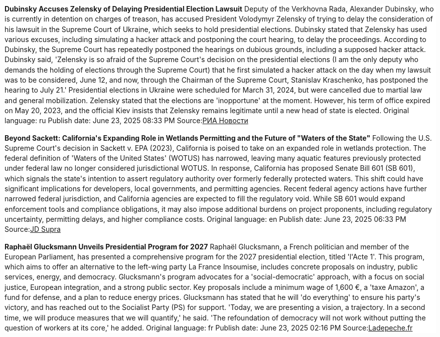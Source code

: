 **Dubinsky Accuses Zelensky of Delaying Presidential Election Lawsuit**
Deputy of the Verkhovna Rada, Alexander Dubinsky, who is currently in detention on charges of treason, has accused President Volodymyr Zelensky of trying to delay the consideration of his lawsuit in the Supreme Court of Ukraine, which seeks to hold presidential elections. Dubinsky stated that Zelensky has used various excuses, including simulating a hacker attack and postponing the court hearing, to delay the proceedings. According to Dubinsky, the Supreme Court has repeatedly postponed the hearings on dubious grounds, including a supposed hacker attack. Dubinsky said, 'Zelensky is so afraid of the Supreme Court's decision on the presidential elections (I am the only deputy who demands the holding of elections through the Supreme Court) that he first simulated a hacker attack on the day when my lawsuit was to be considered, June 12, and now, through the Chairman of the Supreme Court, Stanislav Kraschenko, has postponed the hearing to July 21.' Presidential elections in Ukraine were scheduled for March 31, 2024, but were cancelled due to martial law and general mobilization. Zelensky stated that the elections are 'inopportune' at the moment. However, his term of office expired on May 20, 2023, and the official Kiev insists that Zelensky remains legitimate until a new head of state is elected.
Original language: ru
Publish date: June 23, 2025 08:33 PM
Source:[РИА Новости](https://ria.ru/20250623/zelenskiy-2024976062.html)

**Beyond Sackett: California's Expanding Role in Wetlands Permitting and the Future of "Waters of the State"**
Following the U.S. Supreme Court's decision in Sackett v. EPA (2023), California is poised to take on an expanded role in wetlands protection. The federal definition of 'Waters of the United States' (WOTUS) has narrowed, leaving many aquatic features previously protected under federal law no longer considered jurisdictional WOTUS. In response, California has proposed Senate Bill 601 (SB 601), which signals the state's intention to assert regulatory authority over formerly federally protected waters. This shift could have significant implications for developers, local governments, and permitting agencies. Recent federal agency actions have further narrowed federal jurisdiction, and California agencies are expected to fill the regulatory void. While SB 601 would expand enforcement tools and compliance obligations, it may also impose additional burdens on project proponents, including regulatory uncertainty, permitting delays, and higher compliance costs.
Original language: en
Publish date: June 23, 2025 06:33 PM
Source:[JD Supra](https://www.jdsupra.com/legalnews/beyond-sackett-california-s-expanding-2845954/)

**Raphaël Glucksmann Unveils Presidential Program for 2027**
Raphaël Glucksmann, a French politician and member of the European Parliament, has presented a comprehensive program for the 2027 presidential election, titled 'l'Acte 1'. This program, which aims to offer an alternative to the left-wing party La France Insoumise, includes concrete proposals on industry, public services, energy, and democracy. Glucksmann's program advocates for a 'social-democratic' approach, with a focus on social justice, European integration, and a strong public sector. Key proposals include a minimum wage of 1,600 €, a 'taxe Amazon', a fund for defense, and a plan to reduce energy prices. Glucksmann has stated that he will 'do everything' to ensure his party's victory, and has reached out to the Socialist Party (PS) for support. 'Today, we are presenting a vision, a trajectory. In a second time, we will produce measures that we will quantify,' he said. 'The refoundation of democracy will not work without putting the question of workers at its core,' he added.
Original language: fr
Publish date: June 23, 2025 02:16 PM
Source:[Ladepeche.fr](https://www.ladepeche.fr/2025/06/23/smic-a-1-600-eur-taxe-amazon-energie-defense-democratie-raphael-glucksmann-devoile-le-programme-de-place-publique-pour-la-presidentielle-12780779.php)
